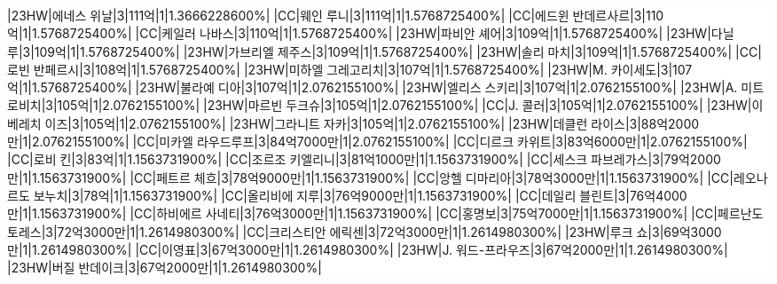 |23HW|에네스 위날|3|111억|1|1.3666228600%|
|CC|웨인 루니|3|111억|1|1.5768725400%|
|CC|에드윈 반데르사르|3|110억|1|1.5768725400%|
|CC|케일러 나바스|3|110억|1|1.5768725400%|
|23HW|파비안 셰어|3|109억|1|1.5768725400%|
|23HW|다닐루|3|109억|1|1.5768725400%|
|23HW|가브리엘 제주스|3|109억|1|1.5768725400%|
|23HW|솔리 마치|3|109억|1|1.5768725400%|
|CC|로빈 반페르시|3|108억|1|1.5768725400%|
|23HW|미하엘 그레고리치|3|107억|1|1.5768725400%|
|23HW|M. 카이세도|3|107억|1|1.5768725400%|
|23HW|불라예 디아|3|107억|1|2.0762155100%|
|23HW|엘리스 스키리|3|107억|1|2.0762155100%|
|23HW|A. 미트로비치|3|105억|1|2.0762155100%|
|23HW|마르빈 두크슈|3|105억|1|2.0762155100%|
|CC|J. 콜러|3|105억|1|2.0762155100%|
|23HW|이베레치 이즈|3|105억|1|2.0762155100%|
|23HW|그라니트 자카|3|105억|1|2.0762155100%|
|23HW|데클런 라이스|3|88억2000만|1|2.0762155100%|
|CC|미카엘 라우드루프|3|84억7000만|1|2.0762155100%|
|CC|디르크 카위트|3|83억6000만|1|2.0762155100%|
|CC|로비 킨|3|83억|1|1.1563731900%|
|CC|조르조 키엘리니|3|81억1000만|1|1.1563731900%|
|CC|세스크 파브레가스|3|79억2000만|1|1.1563731900%|
|CC|페트르 체흐|3|78억9000만|1|1.1563731900%|
|CC|앙헬 디마리아|3|78억3000만|1|1.1563731900%|
|CC|레오나르도 보누치|3|78억|1|1.1563731900%|
|CC|올리비에 지루|3|76억9000만|1|1.1563731900%|
|CC|데일리 블린트|3|76억4000만|1|1.1563731900%|
|CC|하비에르 사네티|3|76억3000만|1|1.1563731900%|
|CC|홍명보|3|75억7000만|1|1.1563731900%|
|CC|페르난도 토레스|3|72억3000만|1|1.2614980300%|
|CC|크리스티안 에릭센|3|72억3000만|1|1.2614980300%|
|23HW|루크 쇼|3|69억3000만|1|1.2614980300%|
|CC|이영표|3|67억3000만|1|1.2614980300%|
|23HW|J. 워드-프라우즈|3|67억2000만|1|1.2614980300%|
|23HW|버질 반데이크|3|67억2000만|1|1.2614980300%|